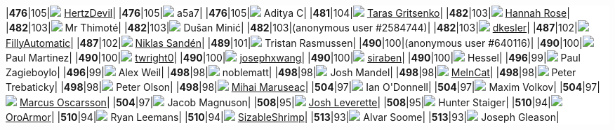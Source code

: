 |**476**|105|<img src="https://avatars.githubusercontent.com/u/1361918?v=4" height=12> [HertzDevil](https://github.com/HertzDevil)|
|**476**|105|<img src="https://avatars.githubusercontent.com/u/20941871?v=4" height=12> a5a7|
|**476**|105|<img src="https://avatars.githubusercontent.com/u/87110942?v=4" height=12> Aditya C|
|**481**|104|<img src="https://avatars.githubusercontent.com/u/19154916?v=4" height=12> [Taras Gritsenko](https://github.com/qubard)|
|**482**|103|<img src="https://avatars.githubusercontent.com/u/52452654?v=4" height=12> [Hannah Rose](https://github.com/HannahRose578)|
|**482**|103|<img src="https://lh3.googleusercontent.com/a/ACg8ocIW4vtC4dturmv_3q4_o7PIHq8mRKiBypdVQKdH2aBAcawMb-s=s96-c" height=12> Mr Thimoté|
|**482**|103|<img src="https://avatars.githubusercontent.com/u/127935531?v=4" height=12> Dušan Minić|
|**482**|103|(anonymous user #2584744)|
|**482**|103|<img src="https://avatars.githubusercontent.com/u/1476699?v=4" height=12> [dkesler](https://github.com/dkesler)|
|**487**|102|<img src="https://avatars.githubusercontent.com/u/95331621?v=4" height=12> [FillyAutomatic](https://github.com/FillyAutomatic)|
|**487**|102|<img src="https://avatars.githubusercontent.com/u/37499899?v=4" height=12> [Niklas Sandén](https://github.com/niklassanden)|
|**489**|101|<img src="https://avatars.githubusercontent.com/u/4268960?v=4" height=12> Tristan Rasmussen|
|**490**|100|(anonymous user #640116)|
|**490**|100|<img src="https://lh3.googleusercontent.com/a/ACg8ocL4xROYVMX5LbyCs9fFZfm1NaZflnU5Pd4NWwsKVcRLDNJoJFE=s96-c" height=12> Paul Martinez|
|**490**|100|<img src="https://avatars.githubusercontent.com/u/246909?v=4" height=12> [twright0](https://github.com/twright0)|
|**490**|100|<img src="https://avatars.githubusercontent.com/u/79812790?v=4" height=12> [josephxwang](https://github.com/josephxwang)|
|**490**|100|<img src="https://avatars.githubusercontent.com/u/8219659?v=4" height=12> [siraben](https://github.com/siraben)|
|**490**|100|<img src="https://avatars.githubusercontent.com/u/1927104?v=4" height=12> Hessel|
|**496**|99|<img src="https://lh3.googleusercontent.com/a/ACg8ocKuhwTY3rteTdE3iXE767em5DqXZeDcsjQvoBaW81iCpMsSgw=s96-c" height=12> Paul Zagieboylo|
|**496**|99|<img src="https://avatars.githubusercontent.com/u/1873564?v=4" height=12> Alex Weil|
|**498**|98|<img src="https://avatars.githubusercontent.com/u/25232684?v=4" height=12> noblematt|
|**498**|98|<img src="https://avatars.githubusercontent.com/u/313089?v=4" height=12> Josh Mandel|
|**498**|98|<img src="https://avatars.githubusercontent.com/u/37024464?v=4" height=12> [MelnCat](https://github.com/MelnCat)|
|**498**|98|<img src="https://lh3.googleusercontent.com/a/ACg8ocIph-9gx2516nf0lyeYSZMsd-8LInjK2gNWkWBALyGafUCkem0=s96-c" height=12> Peter Trebaticky|
|**498**|98|<img src="https://avatars.githubusercontent.com/u/920512?v=4" height=12> Peter Olson|
|**498**|98|<img src="https://avatars.githubusercontent.com/u/323199?v=4" height=12> [Mihai Maruseac](https://github.com/mihaimaruseac)|
|**504**|97|<img src="https://lh3.googleusercontent.com/a/ACg8ocIJNvuPcHVYjVx1XbHipmngmVlpO4j8kFgN6PRS-dttpp4=s96-c" height=12> Ian O'Donnell|
|**504**|97|<img src="https://avatars.githubusercontent.com/u/43152077?v=4" height=12> Maxim Volkov|
|**504**|97|<img src="https://avatars.githubusercontent.com/u/56034686?v=4" height=12> [Marcus Oscarsson](https://github.com/moscars)|
|**504**|97|<img src="https://lh3.googleusercontent.com/a/ACg8ocIPjYaE3rpCIGeHS2aFZVfIB_CIPMlc9yP1x4mzlsbg2A=s96-c" height=12> Jacob Magnuson|
|**508**|95|<img src="https://avatars.githubusercontent.com/u/726063?v=4" height=12> [Josh Leverette](https://github.com/coder543)|
|**508**|95|<img src="https://lh3.googleusercontent.com/a/ACg8ocIn3BwbPomR_MwprUuc7jvcGzIez9Z0StxVDjgPFgn34XLVQg=s96-c" height=12> Hunter Staiger|
|**510**|94|<img src="https://avatars.githubusercontent.com/u/13246889?v=4" height=12> [OroArmor](https://github.com/OroArmor)|
|**510**|94|<img src="https://lh3.googleusercontent.com/a/ACg8ocI1qZvgS1I-OFnG4axvWu6hmLUyi3zn53lUZAy9oi72=s96-c" height=12> Ryan Leemans|
|**510**|94|<img src="https://avatars.githubusercontent.com/u/29855886?v=4" height=12> [SizableShrimp](https://github.com/SizableShrimp)|
|**513**|93|<img src="https://lh3.googleusercontent.com/a/ACg8ocK_L_E1_IAMXuswTWcApoWNuNAI0q-zSyallnbu7uYJgB4rwvzz=s96-c" height=12> Alvar Soome|
|**513**|93|<img src="https://lh3.googleusercontent.com/a/ACg8ocJfmLh2GH6o5rJgvCM0K1n0maqT3xbCsOwfKEkoDha7zADKym6eyA=s96-c" height=12> Joseph Gleason|
